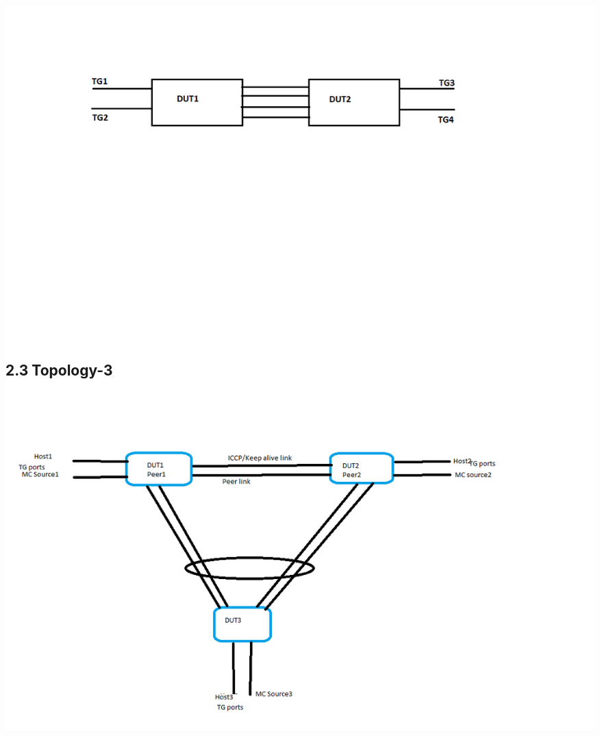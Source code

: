 ![Topology-2](Igmp_snooping_1.png "Igmp_snooping1")

## 2.3 Topology-3

#### <span style="color:red"> </span>

![Topology-3](IGMP_Snooping_MLAG_Topology.png "IGMP Snooping with MLAG")
